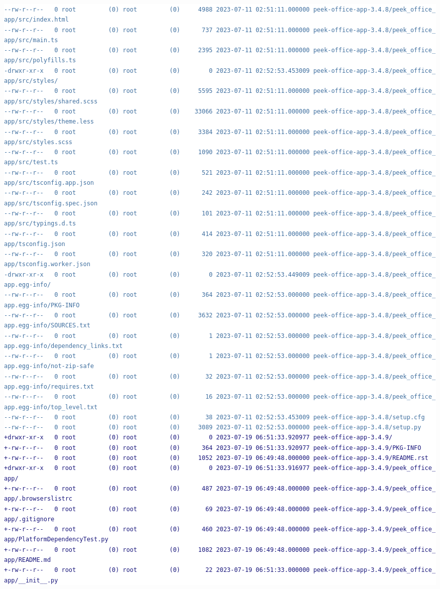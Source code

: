 ```diff
--rw-r--r--   0 root         (0) root         (0)     4988 2023-07-11 02:51:11.000000 peek-office-app-3.4.8/peek_office_app/src/index.html
--rw-r--r--   0 root         (0) root         (0)      737 2023-07-11 02:51:11.000000 peek-office-app-3.4.8/peek_office_app/src/main.ts
--rw-r--r--   0 root         (0) root         (0)     2395 2023-07-11 02:51:11.000000 peek-office-app-3.4.8/peek_office_app/src/polyfills.ts
-drwxr-xr-x   0 root         (0) root         (0)        0 2023-07-11 02:52:53.453009 peek-office-app-3.4.8/peek_office_app/src/styles/
--rw-r--r--   0 root         (0) root         (0)     5595 2023-07-11 02:51:11.000000 peek-office-app-3.4.8/peek_office_app/src/styles/shared.scss
--rw-r--r--   0 root         (0) root         (0)    33066 2023-07-11 02:51:11.000000 peek-office-app-3.4.8/peek_office_app/src/styles/theme.less
--rw-r--r--   0 root         (0) root         (0)     3384 2023-07-11 02:51:11.000000 peek-office-app-3.4.8/peek_office_app/src/styles.scss
--rw-r--r--   0 root         (0) root         (0)     1090 2023-07-11 02:51:11.000000 peek-office-app-3.4.8/peek_office_app/src/test.ts
--rw-r--r--   0 root         (0) root         (0)      521 2023-07-11 02:51:11.000000 peek-office-app-3.4.8/peek_office_app/src/tsconfig.app.json
--rw-r--r--   0 root         (0) root         (0)      242 2023-07-11 02:51:11.000000 peek-office-app-3.4.8/peek_office_app/src/tsconfig.spec.json
--rw-r--r--   0 root         (0) root         (0)      101 2023-07-11 02:51:11.000000 peek-office-app-3.4.8/peek_office_app/src/typings.d.ts
--rw-r--r--   0 root         (0) root         (0)      414 2023-07-11 02:51:11.000000 peek-office-app-3.4.8/peek_office_app/tsconfig.json
--rw-r--r--   0 root         (0) root         (0)      320 2023-07-11 02:51:11.000000 peek-office-app-3.4.8/peek_office_app/tsconfig.worker.json
-drwxr-xr-x   0 root         (0) root         (0)        0 2023-07-11 02:52:53.449009 peek-office-app-3.4.8/peek_office_app.egg-info/
--rw-r--r--   0 root         (0) root         (0)      364 2023-07-11 02:52:53.000000 peek-office-app-3.4.8/peek_office_app.egg-info/PKG-INFO
--rw-r--r--   0 root         (0) root         (0)     3632 2023-07-11 02:52:53.000000 peek-office-app-3.4.8/peek_office_app.egg-info/SOURCES.txt
--rw-r--r--   0 root         (0) root         (0)        1 2023-07-11 02:52:53.000000 peek-office-app-3.4.8/peek_office_app.egg-info/dependency_links.txt
--rw-r--r--   0 root         (0) root         (0)        1 2023-07-11 02:52:53.000000 peek-office-app-3.4.8/peek_office_app.egg-info/not-zip-safe
--rw-r--r--   0 root         (0) root         (0)       32 2023-07-11 02:52:53.000000 peek-office-app-3.4.8/peek_office_app.egg-info/requires.txt
--rw-r--r--   0 root         (0) root         (0)       16 2023-07-11 02:52:53.000000 peek-office-app-3.4.8/peek_office_app.egg-info/top_level.txt
--rw-r--r--   0 root         (0) root         (0)       38 2023-07-11 02:52:53.453009 peek-office-app-3.4.8/setup.cfg
--rw-r--r--   0 root         (0) root         (0)     3089 2023-07-11 02:52:53.000000 peek-office-app-3.4.8/setup.py
+drwxr-xr-x   0 root         (0) root         (0)        0 2023-07-19 06:51:33.920977 peek-office-app-3.4.9/
+-rw-r--r--   0 root         (0) root         (0)      364 2023-07-19 06:51:33.920977 peek-office-app-3.4.9/PKG-INFO
+-rw-r--r--   0 root         (0) root         (0)     1052 2023-07-19 06:49:48.000000 peek-office-app-3.4.9/README.rst
+drwxr-xr-x   0 root         (0) root         (0)        0 2023-07-19 06:51:33.916977 peek-office-app-3.4.9/peek_office_app/
+-rw-r--r--   0 root         (0) root         (0)      487 2023-07-19 06:49:48.000000 peek-office-app-3.4.9/peek_office_app/.browserslistrc
+-rw-r--r--   0 root         (0) root         (0)       69 2023-07-19 06:49:48.000000 peek-office-app-3.4.9/peek_office_app/.gitignore
+-rw-r--r--   0 root         (0) root         (0)      460 2023-07-19 06:49:48.000000 peek-office-app-3.4.9/peek_office_app/PlatformDependencyTest.py
+-rw-r--r--   0 root         (0) root         (0)     1082 2023-07-19 06:49:48.000000 peek-office-app-3.4.9/peek_office_app/README.md
+-rw-r--r--   0 root         (0) root         (0)       22 2023-07-19 06:51:33.000000 peek-office-app-3.4.9/peek_office_app/__init__.py
```